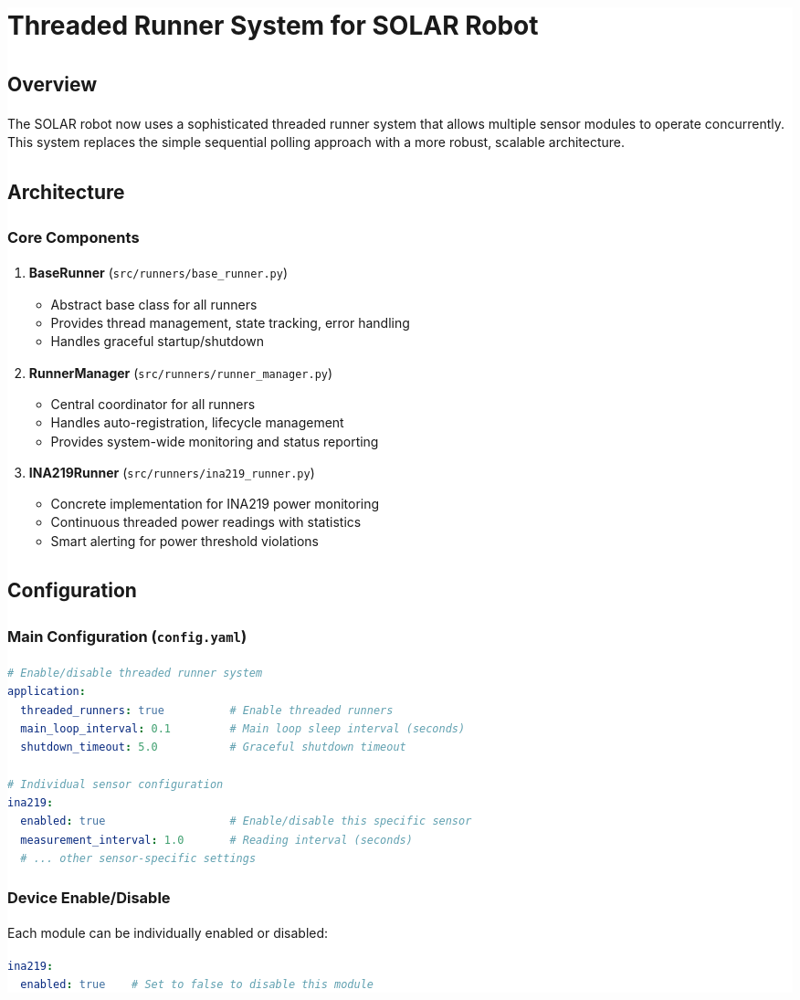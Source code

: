 # Threaded Runner System for SOLAR Robot

## Overview

The SOLAR robot now uses a sophisticated threaded runner system that allows multiple sensor modules to operate concurrently. This system replaces the simple sequential polling approach with a more robust, scalable architecture.

## Architecture

### Core Components

1. **BaseRunner** (`src/runners/base_runner.py`)
   - Abstract base class for all runners
   - Provides thread management, state tracking, error handling
   - Handles graceful startup/shutdown

2. **RunnerManager** (`src/runners/runner_manager.py`)
   - Central coordinator for all runners
   - Handles auto-registration, lifecycle management
   - Provides system-wide monitoring and status reporting

3. **INA219Runner** (`src/runners/ina219_runner.py`)
   - Concrete implementation for INA219 power monitoring
   - Continuous threaded power readings with statistics
   - Smart alerting for power threshold violations

## Configuration

### Main Configuration (`config.yaml`)

```yaml
# Enable/disable threaded runner system
application:
  threaded_runners: true          # Enable threaded runners
  main_loop_interval: 0.1         # Main loop sleep interval (seconds)
  shutdown_timeout: 5.0           # Graceful shutdown timeout

# Individual sensor configuration
ina219:
  enabled: true                   # Enable/disable this specific sensor
  measurement_interval: 1.0       # Reading interval (seconds)
  # ... other sensor-specific settings
```

### Device Enable/Disable

Each module can be individually enabled or disabled:

```yaml
ina219:
  enabled: true    # Set to false to disable this module
```
